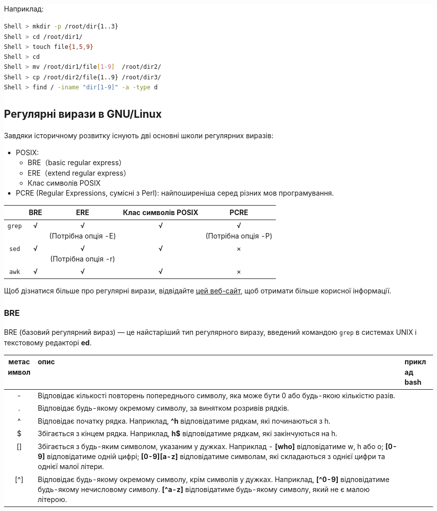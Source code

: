Наприклад:

```bash
Shell > mkdir -p /root/dir{1..3}
Shell > cd /root/dir1/
Shell > touch file{1,5,9}
Shell > cd 
Shell > mv /root/dir1/file[1-9]  /root/dir2/
Shell > cp /root/dir2/file{1..9} /root/dir3/
Shell > find / -iname "dir[1-9]" -a -type d
```

## Регулярні вирази в GNU/Linux

Завдяки історичному розвитку існують дві основні школи регулярних виразів:

- POSIX:
  - BRE（basic regular express）
  - ERE（extend regular express）
  - Клас символів POSIX
- PCRE (Regular Expressions, сумісні з Perl): найпоширеніша серед різних мов програмування.

|        | BRE |                      ERE                     | Клас символів POSIX |                     PCRE                     |
| :----: | :-: | :------------------------------------------: | :-----------------: | :------------------------------------------: |
| `grep` |  √  | √<br/>(Потрібна опція -E) |          √          | √<br/>(Потрібна опція -P) |
|  `sed` |  √  | √<br/>(Потрібна опція -r) |          √          |                       ×                      |
|  `awk` |  √  |                       √                      |          √          |                       ×                      |

Щоб дізнатися більше про регулярні вирази, відвідайте [цей веб-сайт](https://www.regular-expressions.info/), щоб отримати більше корисної інформації.

### BRE

BRE (базовий регулярний вираз) — це найстаріший тип регулярного виразу, введений командою `grep` в системах UNIX і текстовому редакторі **ed**.

|                        метасимвол                       | опис                                                                                                                                                                                                                                                                                                                                                                                                                                                                                   | приклад bash                                                                                      |
| :-----------------------------------------------------: | :------------------------------------------------------------------------------------------------------------------------------------------------------------------------------------------------------------------------------------------------------------------------------------------------------------------------------------------------------------------------------------------------------------------------------------------------------------------------------------- | :------------------------------------------------------------------------------------------------ |
|                            -                            | Відповідає кількості повторень попереднього символу, яка може бути 0 або будь-якою кількістю разів.                                                                                                                                                                                                                                                                                                                                                                    |                                                                                                   |
|                    .                    | Відповідає будь-якому окремому символу, за винятком розривів рядків.                                                                                                                                                                                                                                                                                                                                                                                                   |                                                                                                   |
|                            ^                            | Відповідає початку рядка. Наприклад, **^h** відповідатиме рядкам, які починаються з h.                                                                                                                                                                                                                                                                                                                                                                 |                                                                                                   |
|                            $                            | Збігається з кінцем рядка. Наприклад, **h$** відповідатиме рядкам, які закінчуються на h.                                                                                                                                                                                                                                                                                                                                                              |                                                                                                   |
|  [] | Збігається з будь-яким символом, указаним у дужках. Наприклад - **[who]** відповідатиме w, h або o; **[0-9]** відповідатиме одній цифрі; **[0-9][a-z]** відповідатиме символам, які складаються з однієї цифри та однієї малої літери. |                                                                                                   |
| [^] | Відповідає будь-якому окремому символу, крім символів у дужках. Наприклад, **[^0-9]** відповідатиме будь-якому нечисловому символу. **[^a-z]** відповідатиме будь-якому символу, який не є малою літерою.                                                                                                                      |                                                                                                   |